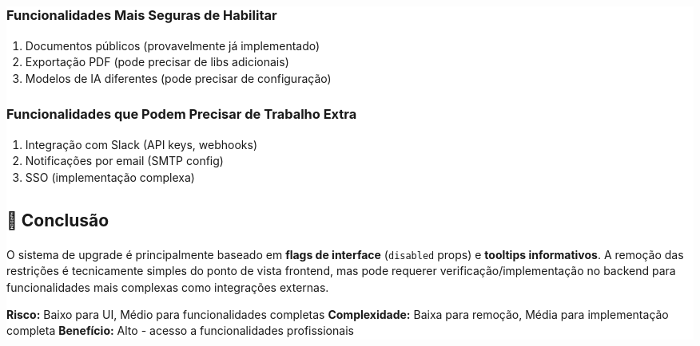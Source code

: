 ### Funcionalidades Mais Seguras de Habilitar
1. Documentos públicos (provavelmente já implementado)
2. Exportação PDF (pode precisar de libs adicionais)
3. Modelos de IA diferentes (pode precisar de configuração)

### Funcionalidades que Podem Precisar de Trabalho Extra
1. Integração com Slack (API keys, webhooks)
2. Notificações por email (SMTP config)
3. SSO (implementação complexa)

## 🎯 Conclusão

O sistema de upgrade é principalmente baseado em **flags de interface** (`disabled` props) e **tooltips informativos**. A remoção das restrições é tecnicamente simples do ponto de vista frontend, mas pode requerer verificação/implementação no backend para funcionalidades mais complexas como integrações externas.

**Risco:** Baixo para UI, Médio para funcionalidades completas
**Complexidade:** Baixa para remoção, Média para implementação completa
**Benefício:** Alto - acesso a funcionalidades profissionais